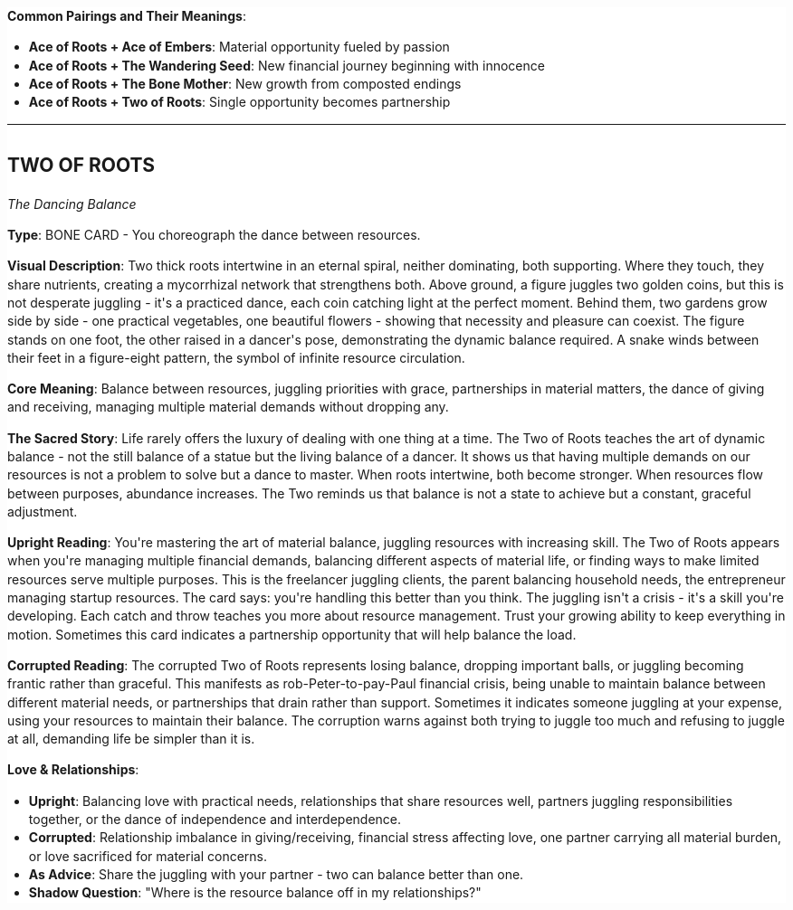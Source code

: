 **Common Pairings and Their Meanings**:
- **Ace of Roots + Ace of Embers**: Material opportunity fueled by passion
- **Ace of Roots + The Wandering Seed**: New financial journey beginning with innocence
- **Ace of Roots + The Bone Mother**: New growth from composted endings
- **Ace of Roots + Two of Roots**: Single opportunity becomes partnership

---

## TWO OF ROOTS
*The Dancing Balance*

**Type**: BONE CARD - You choreograph the dance between resources.

**Visual Description**: Two thick roots intertwine in an eternal spiral, neither dominating, both supporting. Where they touch, they share nutrients, creating a mycorrhizal network that strengthens both. Above ground, a figure juggles two golden coins, but this is not desperate juggling - it's a practiced dance, each coin catching light at the perfect moment. Behind them, two gardens grow side by side - one practical vegetables, one beautiful flowers - showing that necessity and pleasure can coexist. The figure stands on one foot, the other raised in a dancer's pose, demonstrating the dynamic balance required. A snake winds between their feet in a figure-eight pattern, the symbol of infinite resource circulation.

**Core Meaning**: Balance between resources, juggling priorities with grace, partnerships in material matters, the dance of giving and receiving, managing multiple material demands without dropping any.

**The Sacred Story**: Life rarely offers the luxury of dealing with one thing at a time. The Two of Roots teaches the art of dynamic balance - not the still balance of a statue but the living balance of a dancer. It shows us that having multiple demands on our resources is not a problem to solve but a dance to master. When roots intertwine, both become stronger. When resources flow between purposes, abundance increases. The Two reminds us that balance is not a state to achieve but a constant, graceful adjustment.

**Upright Reading**: 
You're mastering the art of material balance, juggling resources with increasing skill. The Two of Roots appears when you're managing multiple financial demands, balancing different aspects of material life, or finding ways to make limited resources serve multiple purposes. This is the freelancer juggling clients, the parent balancing household needs, the entrepreneur managing startup resources. The card says: you're handling this better than you think. The juggling isn't a crisis - it's a skill you're developing. Each catch and throw teaches you more about resource management. Trust your growing ability to keep everything in motion. Sometimes this card indicates a partnership opportunity that will help balance the load.

**Corrupted Reading**: 
The corrupted Two of Roots represents losing balance, dropping important balls, or juggling becoming frantic rather than graceful. This manifests as rob-Peter-to-pay-Paul financial crisis, being unable to maintain balance between different material needs, or partnerships that drain rather than support. Sometimes it indicates someone juggling at your expense, using your resources to maintain their balance. The corruption warns against both trying to juggle too much and refusing to juggle at all, demanding life be simpler than it is.

**Love & Relationships**: 
- **Upright**: Balancing love with practical needs, relationships that share resources well, partners juggling responsibilities together, or the dance of independence and interdependence.
- **Corrupted**: Relationship imbalance in giving/receiving, financial stress affecting love, one partner carrying all material burden, or love sacrificed for material concerns.
- **As Advice**: Share the juggling with your partner - two can balance better than one.
- **Shadow Question**: "Where is the resource balance off in my relationships?"
